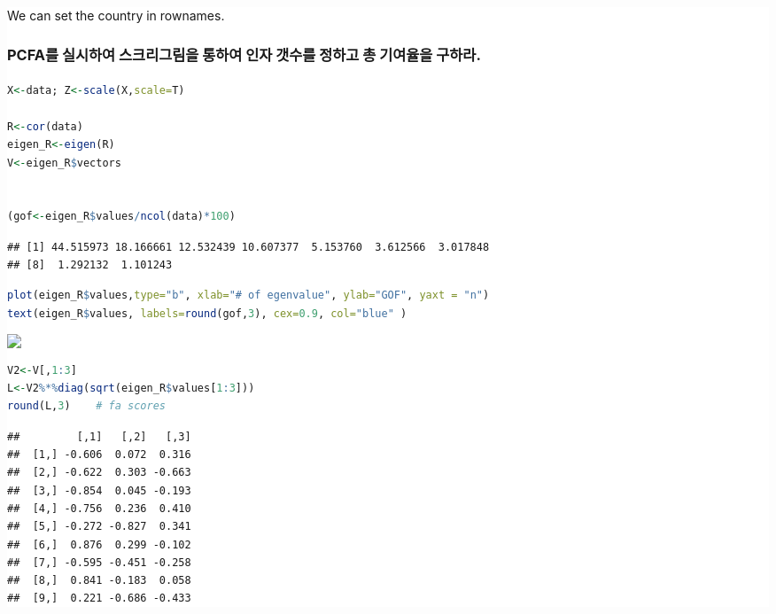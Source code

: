 We can set the country in rownames.

### PCFA를 실시하여 스크리그림을 통하여 인자 갯수를 정하고 총 기여율을 구하라.

``` r
X<-data; Z<-scale(X,scale=T)

R<-cor(data)
eigen_R<-eigen(R)
V<-eigen_R$vectors


(gof<-eigen_R$values/ncol(data)*100)
```

    ## [1] 44.515973 18.166661 12.532439 10.607377  5.153760  3.612566  3.017848
    ## [8]  1.292132  1.101243

``` r
plot(eigen_R$values,type="b", xlab="# of egenvalue", ylab="GOF", yaxt = "n")
text(eigen_R$values, labels=round(gof,3), cex=0.9, col="blue" )
```

<img src="chap3.-FA_files/figure-markdown_github/unnamed-chunk-14-1.png" style="display: block; margin: auto;" />

``` r
V2<-V[,1:3]
L<-V2%*%diag(sqrt(eigen_R$values[1:3]))
round(L,3)    # fa scores
```

    ##         [,1]   [,2]   [,3]
    ##  [1,] -0.606  0.072  0.316
    ##  [2,] -0.622  0.303 -0.663
    ##  [3,] -0.854  0.045 -0.193
    ##  [4,] -0.756  0.236  0.410
    ##  [5,] -0.272 -0.827  0.341
    ##  [6,]  0.876  0.299 -0.102
    ##  [7,] -0.595 -0.451 -0.258
    ##  [8,]  0.841 -0.183  0.058
    ##  [9,]  0.221 -0.686 -0.433
